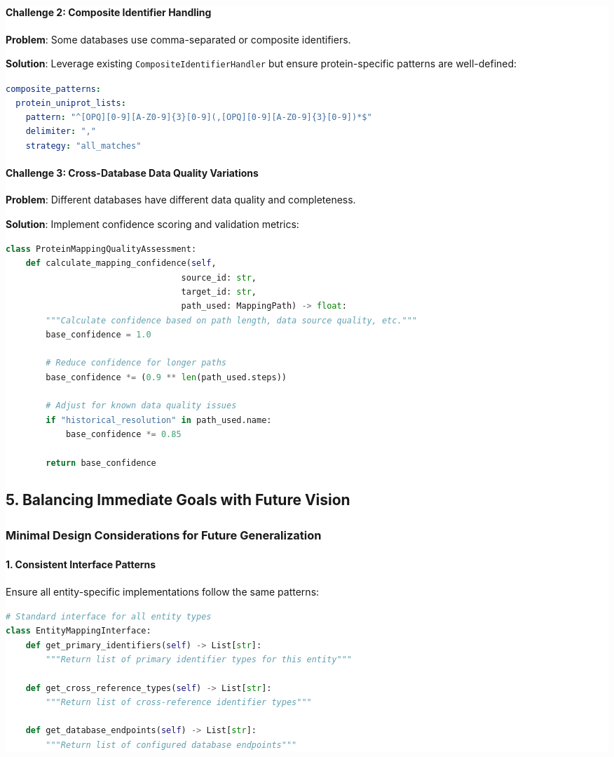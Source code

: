 #### Challenge 2: Composite Identifier Handling
**Problem**: Some databases use comma-separated or composite identifiers.

**Solution**: Leverage existing `CompositeIdentifierHandler` but ensure protein-specific patterns are well-defined:
```yaml
composite_patterns:
  protein_uniprot_lists:
    pattern: "^[OPQ][0-9][A-Z0-9]{3}[0-9](,[OPQ][0-9][A-Z0-9]{3}[0-9])*$"
    delimiter: ","
    strategy: "all_matches"
```

#### Challenge 3: Cross-Database Data Quality Variations
**Problem**: Different databases have different data quality and completeness.

**Solution**: Implement confidence scoring and validation metrics:
```python
class ProteinMappingQualityAssessment:
    def calculate_mapping_confidence(self, 
                                   source_id: str, 
                                   target_id: str, 
                                   path_used: MappingPath) -> float:
        """Calculate confidence based on path length, data source quality, etc."""
        base_confidence = 1.0
        
        # Reduce confidence for longer paths
        base_confidence *= (0.9 ** len(path_used.steps))
        
        # Adjust for known data quality issues
        if "historical_resolution" in path_used.name:
            base_confidence *= 0.85
            
        return base_confidence
```

## 5. Balancing Immediate Goals with Future Vision

### Minimal Design Considerations for Future Generalization

#### 1. Consistent Interface Patterns
Ensure all entity-specific implementations follow the same patterns:
```python
# Standard interface for all entity types
class EntityMappingInterface:
    def get_primary_identifiers(self) -> List[str]:
        """Return list of primary identifier types for this entity"""
        
    def get_cross_reference_types(self) -> List[str]:
        """Return list of cross-reference identifier types"""
        
    def get_database_endpoints(self) -> List[str]:
        """Return list of configured database endpoints"""
```
